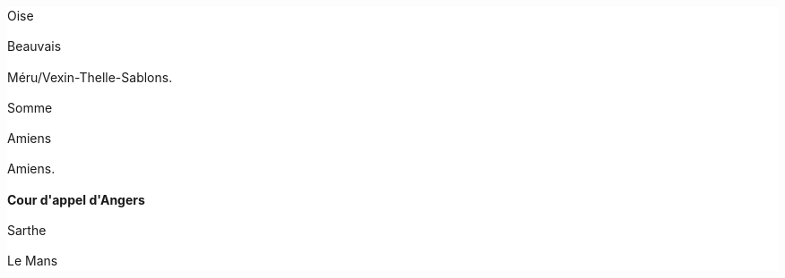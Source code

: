 </td>
    </tr>
    <tr>
      <td width="205">

Oise

</td>
      <td width="184">

Beauvais

</td>
      <td width="225">

Méru/Vexin-Thelle-Sablons. 

</td>
    </tr>
    <tr>
      <td width="205">

Somme

</td>
      <td width="184">

Amiens

</td>
      <td width="225">

Amiens. 

</td>
    </tr>
    <tr>
      <td width="205">

**Cour d'appel d'Angers**

</td>
      <td width="184">

</td>
      <td width="225">

</td>
    </tr>
    <tr>
      <td width="205">

Sarthe

</td>
      <td width="184">

Le Mans

</td>
      <td width="225">

